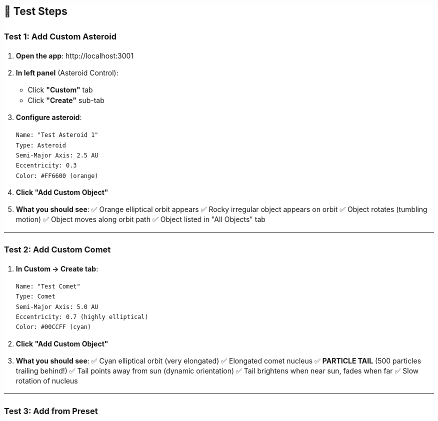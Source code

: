 
## 🧪 Test Steps

### **Test 1: Add Custom Asteroid**

1. **Open the app**: http://localhost:3001

2. **In left panel** (Asteroid Control):
   - Click **"Custom"** tab
   - Click **"Create"** sub-tab

3. **Configure asteroid**:
   ```
   Name: "Test Asteroid 1"
   Type: Asteroid
   Semi-Major Axis: 2.5 AU
   Eccentricity: 0.3
   Color: #FF6600 (orange)
   ```

4. **Click "Add Custom Object"**

5. **What you should see**:
   ✅ Orange elliptical orbit appears
   ✅ Rocky irregular object appears on orbit
   ✅ Object rotates (tumbling motion)
   ✅ Object moves along orbit path
   ✅ Object listed in "All Objects" tab

---

### **Test 2: Add Custom Comet**

1. **In Custom → Create tab**:
   ```
   Name: "Test Comet"
   Type: Comet
   Semi-Major Axis: 5.0 AU
   Eccentricity: 0.7 (highly elliptical)
   Color: #00CCFF (cyan)
   ```

2. **Click "Add Custom Object"**

3. **What you should see**:
   ✅ Cyan elliptical orbit (very elongated)
   ✅ Elongated comet nucleus
   ✅ **PARTICLE TAIL** (500 particles trailing behind!)
   ✅ Tail points away from sun (dynamic orientation)
   ✅ Tail brightens when near sun, fades when far
   ✅ Slow rotation of nucleus

---

### **Test 3: Add from Preset**
